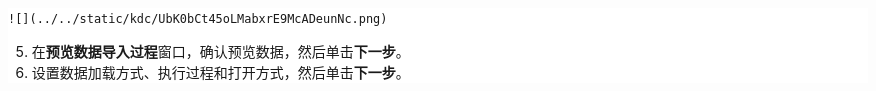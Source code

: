     ![](../../static/kdc/UbK0bCt45oLMabxrE9McADeunNc.png)

5. 在**预览数据导入过程**窗口，确认预览数据，然后单击**下一步**。
6. 设置数据加载方式、执行过程和打开方式，然后单击**下一步**。
